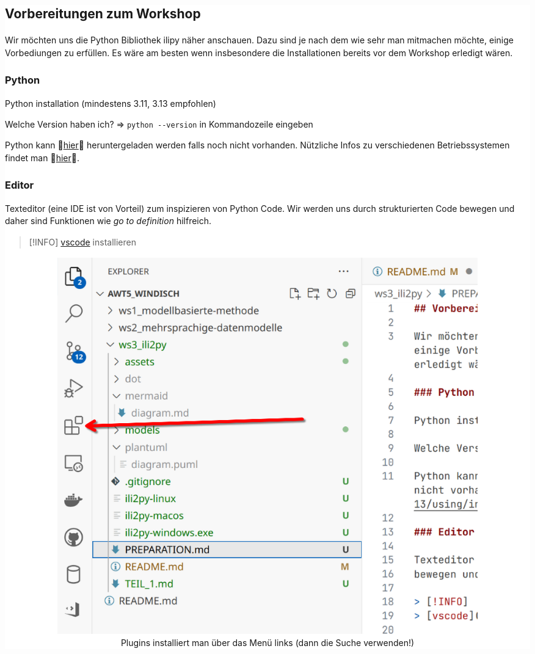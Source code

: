 ## Vorbereitungen zum Workshop

Wir möchten uns die Python Bibliothek ilipy näher anschauen. Dazu sind je nach dem wie sehr man mitmachen möchte, einige Vorbediungen zu erfüllen. Es wäre am besten wenn insbesondere die Installationen bereits vor dem Workshop erledigt wären.

### Python

Python installation (mindestens 3.11, 3.13 empfohlen)

Welche Version haben ich? => `python --version` in Kommandozeile eingeben

Python kann 🔽[hier](https://www.python.org/downloads/release/python-3138/)🔽 heruntergeladen werden falls noch nicht vorhanden. Nützliche Infos zu verschiedenen Betriebssystemen findet man 📘[hier](https://docs.python.org/3.13/using/index.html)📘.

### Editor

Texteditor (eine IDE ist von Vorteil) zum inspizieren von Python Code. Wir werden uns durch strukturierten Code
bewegen und daher sind Funktionen wie _go to definition_ hilfreich.

> [!INFO]
> [vscode](https://code.visualstudio.com/Download) installieren

<p align="center" width="100%">
<img src="assets/img/vscode_plugins.png" width="80%" style="" /></br>
Plugins installiert man über das Menü links (dann die Suche verwenden!)